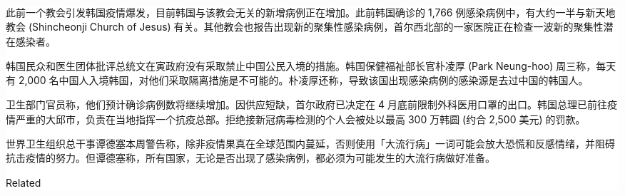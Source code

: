 此前一个教会引发韩国疫情爆发，目前韩国与该教会无关的新增病例正在增加。此前韩国确诊的 1,766 例感染病例中，有大约一半与新天地教会 (Shincheonji Church of Jesus) 有关。其他教会也报告出现新的聚集性感染病例，首尔西北部的一家医院正在检查一波新的聚集性潜在感染者。

韩国民众和医生团体批评总统文在寅政府没有采取禁止中国公民入境的措施。韩国保健福祉部长官朴凌厚 (Park Neung-hoo) 周三称，每天有 2,000 名中国人入境韩国，对他们采取隔离措施是不可能的。朴凌厚还称，导致该国出现感染病例的感染源是去过中国的韩国人。

卫生部门官员称，他们预计确诊病例数将继续增加。因供应短缺，首尔政府已决定在 4 月底前限制外科医用口罩的出口。韩国总理已前往疫情严重的大邱市，负责在当地指挥一个抗疫总部。拒绝接新冠病毒检测的个人会被处以最高 300 万韩圆 (约合 2,500 美元) 的罚款。

世界卫生组织总干事谭德塞本周警告称，除非疫情果真在全球范围内蔓延，否则使用「大流行病」一词可能会放大恐慌和反感情绪，并阻碍抗击疫情的努力。但谭德塞称，所有国家，无论是否出现了感染病例，都必须为可能发生的大流行病做好准备。

Related

